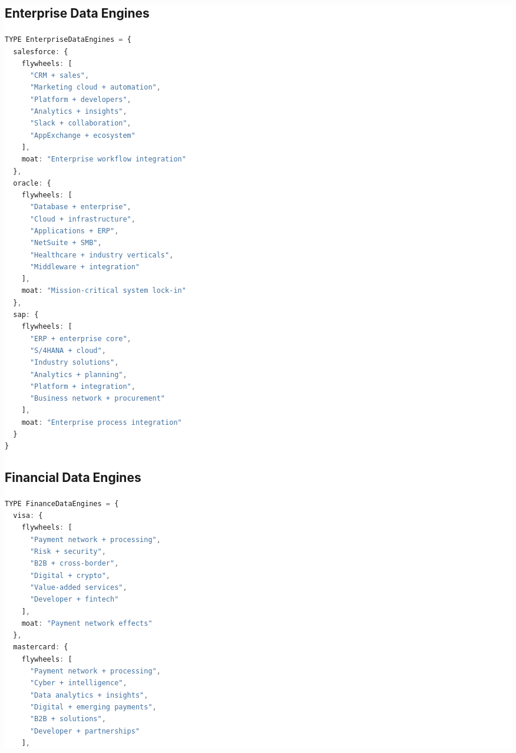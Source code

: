 ## Enterprise Data Engines
```typescript
TYPE EnterpriseDataEngines = {
  salesforce: {
    flywheels: [
      "CRM + sales",
      "Marketing cloud + automation",
      "Platform + developers",
      "Analytics + insights",
      "Slack + collaboration",
      "AppExchange + ecosystem"
    ],
    moat: "Enterprise workflow integration"
  },
  oracle: {
    flywheels: [
      "Database + enterprise",
      "Cloud + infrastructure",
      "Applications + ERP",
      "NetSuite + SMB",
      "Healthcare + industry verticals",
      "Middleware + integration"
    ],
    moat: "Mission-critical system lock-in"
  },
  sap: {
    flywheels: [
      "ERP + enterprise core",
      "S/4HANA + cloud",
      "Industry solutions",
      "Analytics + planning",
      "Platform + integration",
      "Business network + procurement"
    ],
    moat: "Enterprise process integration"
  }
}
```

## Financial Data Engines
```typescript
TYPE FinanceDataEngines = {
  visa: {
    flywheels: [
      "Payment network + processing",
      "Risk + security",
      "B2B + cross-border",
      "Digital + crypto",
      "Value-added services",
      "Developer + fintech"
    ],
    moat: "Payment network effects"
  },
  mastercard: {
    flywheels: [
      "Payment network + processing",
      "Cyber + intelligence",
      "Data analytics + insights",
      "Digital + emerging payments",
      "B2B + solutions",
      "Developer + partnerships"
    ],
```